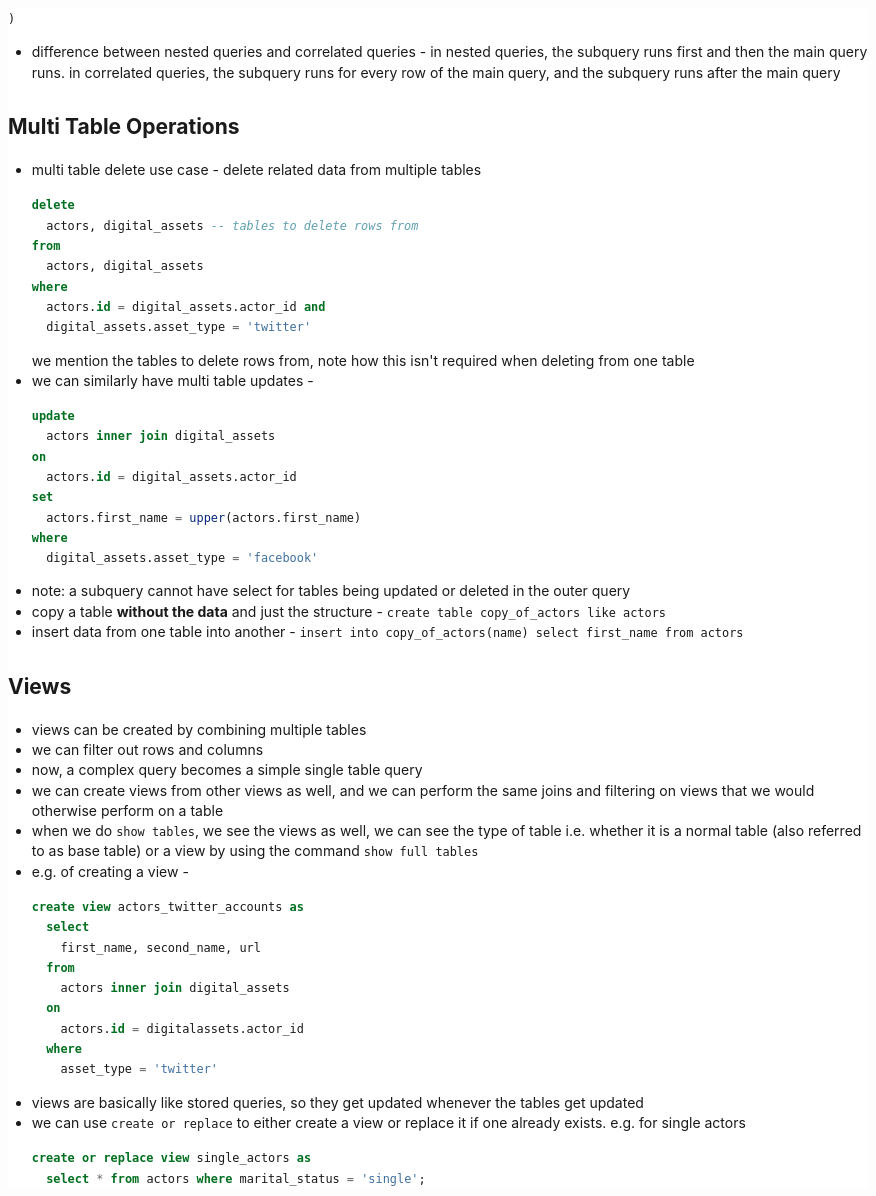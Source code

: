   ```sql
  )
  ```
- difference between nested queries and correlated queries - in nested queries, the subquery runs first and then the main query runs. in correlated queries, the subquery runs for every row of the main query, and the subquery runs after the main query

## Multi Table Operations

- multi table delete use case - delete related data from multiple tables
  ```sql
  delete
    actors, digital_assets -- tables to delete rows from
  from
    actors, digital_assets
  where
    actors.id = digital_assets.actor_id and
    digital_assets.asset_type = 'twitter'
  ```
  we mention the tables to delete rows from, note how this isn't required when deleting from one table
- we can similarly have multi table updates -
  ```sql
  update
    actors inner join digital_assets
  on
    actors.id = digital_assets.actor_id
  set
    actors.first_name = upper(actors.first_name)
  where
    digital_assets.asset_type = 'facebook'
  ```
- note: a subquery cannot have select for tables being updated or deleted in the outer query
- copy a table **without the data** and just the structure - `create table copy_of_actors like actors`
- insert data from one table into another - `insert into copy_of_actors(name) select first_name from actors`

## Views

- views can be created by combining multiple tables
- we can filter out rows and columns
- now, a complex query becomes a simple single table query
- we can create views from other views as well, and we can perform the same joins and filtering on views that we would otherwise perform on a table
- when we do `show tables`, we see the views as well, we can see the type of table i.e. whether it is a normal table (also referred to as base table) or a view by using the command `show full tables`
- e.g. of creating a view -
  ```sql
  create view actors_twitter_accounts as
    select
      first_name, second_name, url
    from
      actors inner join digital_assets  
    on
      actors.id = digitalassets.actor_id
    where
      asset_type = 'twitter'
  ```
- views are basically like stored queries, so they get updated whenever the tables get updated
- we can use `create or replace` to either create a view or replace it if one already exists. e.g. for single actors
  ```sql
  create or replace view single_actors as
    select * from actors where marital_status = 'single';
  ```
